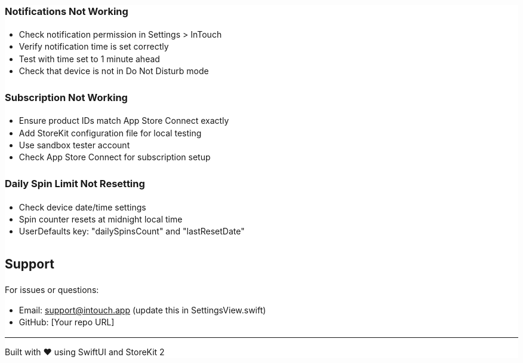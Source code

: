 ### Notifications Not Working
- Check notification permission in Settings > InTouch
- Verify notification time is set correctly
- Test with time set to 1 minute ahead
- Check that device is not in Do Not Disturb mode

### Subscription Not Working
- Ensure product IDs match App Store Connect exactly
- Add StoreKit configuration file for local testing
- Use sandbox tester account
- Check App Store Connect for subscription setup

### Daily Spin Limit Not Resetting
- Check device date/time settings
- Spin counter resets at midnight local time
- UserDefaults key: "dailySpinsCount" and "lastResetDate"

## Support

For issues or questions:
- Email: support@intouch.app (update this in SettingsView.swift)
- GitHub: [Your repo URL]

---

Built with ❤️ using SwiftUI and StoreKit 2
